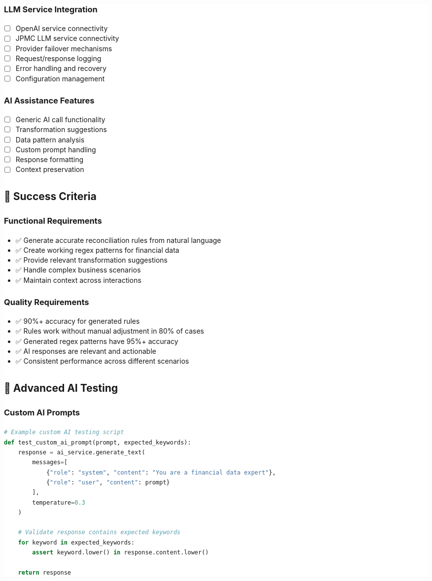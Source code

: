 ### LLM Service Integration
- [ ] OpenAI service connectivity
- [ ] JPMC LLM service connectivity
- [ ] Provider failover mechanisms
- [ ] Request/response logging
- [ ] Error handling and recovery
- [ ] Configuration management

### AI Assistance Features
- [ ] Generic AI call functionality
- [ ] Transformation suggestions
- [ ] Data pattern analysis
- [ ] Custom prompt handling
- [ ] Response formatting
- [ ] Context preservation

## 🚦 Success Criteria

### Functional Requirements
- ✅ Generate accurate reconciliation rules from natural language
- ✅ Create working regex patterns for financial data
- ✅ Provide relevant transformation suggestions
- ✅ Handle complex business scenarios
- ✅ Maintain context across interactions

### Quality Requirements
- ✅ 90%+ accuracy for generated rules
- ✅ Rules work without manual adjustment in 80% of cases
- ✅ Generated regex patterns have 95%+ accuracy
- ✅ AI responses are relevant and actionable
- ✅ Consistent performance across different scenarios

## 🔧 Advanced AI Testing

### Custom AI Prompts
```python
# Example custom AI testing script
def test_custom_ai_prompt(prompt, expected_keywords):
    response = ai_service.generate_text(
        messages=[
            {"role": "system", "content": "You are a financial data expert"},
            {"role": "user", "content": prompt}
        ],
        temperature=0.3
    )
    
    # Validate response contains expected keywords
    for keyword in expected_keywords:
        assert keyword.lower() in response.content.lower()
    
    return response
```
